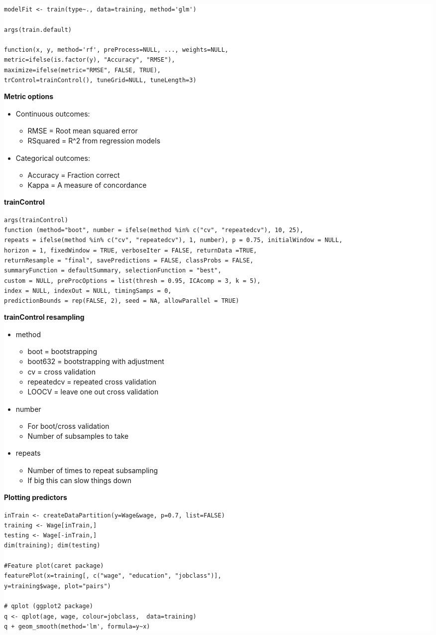 ```
modelFit <- train(type~., data=training, method='glm')

args(train.default)

function(x, y, method='rf', preProcess=NULL, ..., weights=NULL,
metric=ifelse(is.factor(y), "Accuracy", "RMSE"),
maximize=ifelse(metric="RMSE", FALSE, TRUE),
trControl=trainControl(), tuneGrid=NULL, tuneLength=3)
```
**Metric options**
+ Continuous outcomes:
  + RMSE = Root mean squared error
  + RSquared = R^2 from regression models

+ Categorical outcomes:
  + Accuracy = Fraction correct
  + Kappa = A measure of concordance

**trainControl**
```
args(trainControl)
function (method="boot", number = ifelse(method %in% c("cv", "repeatedcv"), 10, 25),
repeats = ifelse(method %in% c("cv", "repeatedcv"), 1, number), p = 0.75, initialWindow = NULL,
horizon = 1, fixedWindow = TRUE, verboseIter = FALSE, returnData =TRUE,
returnResample = "final", savePredictions = FALSE, classProbs = FALSE,
summaryFunction = defaultSummary, selectionFunction = "best",
custom = NULL, preProcOptions = list(thresh = 0.95, ICAcomp = 3, k = 5),
index = NULL, indexOut = NULL, timingSamps = 0,
predictionBounds = rep(FALSE, 2), seed = NA, allowParallel = TRUE)
```
**trainControl resampling**
+ method
  + boot = bootstrapping
  + boot632 = bootstrapping with adjustment
  + cv = cross validation
  + repeatedcv = repeated cross validation
  + LOOCV = leave one out cross validation

+ number
  + For boot/cross validation
  + Number of subsamples to take

+ repeats
  + Number of times to repeat subsampling
  + If big this can slow things down

**Plotting predictors**
```
inTrain <- createDataPartition(y=Wage&wage, p=0.7, list=FALSE)
training <- Wage[inTrain,]
testing <- Wage[-inTrain,]
dim(training); dim(testing)

#Feature plot(caret package)
featurePlot(x=training[, c("wage", "education", "jobclass")], 
y=training$wage, plot="pairs")

# qplot (ggplot2 package)
q <- qplot(age, wage, colour=jobclass,  data=training)
q + geom_smooth(method='lm', formula=y~x)
```
